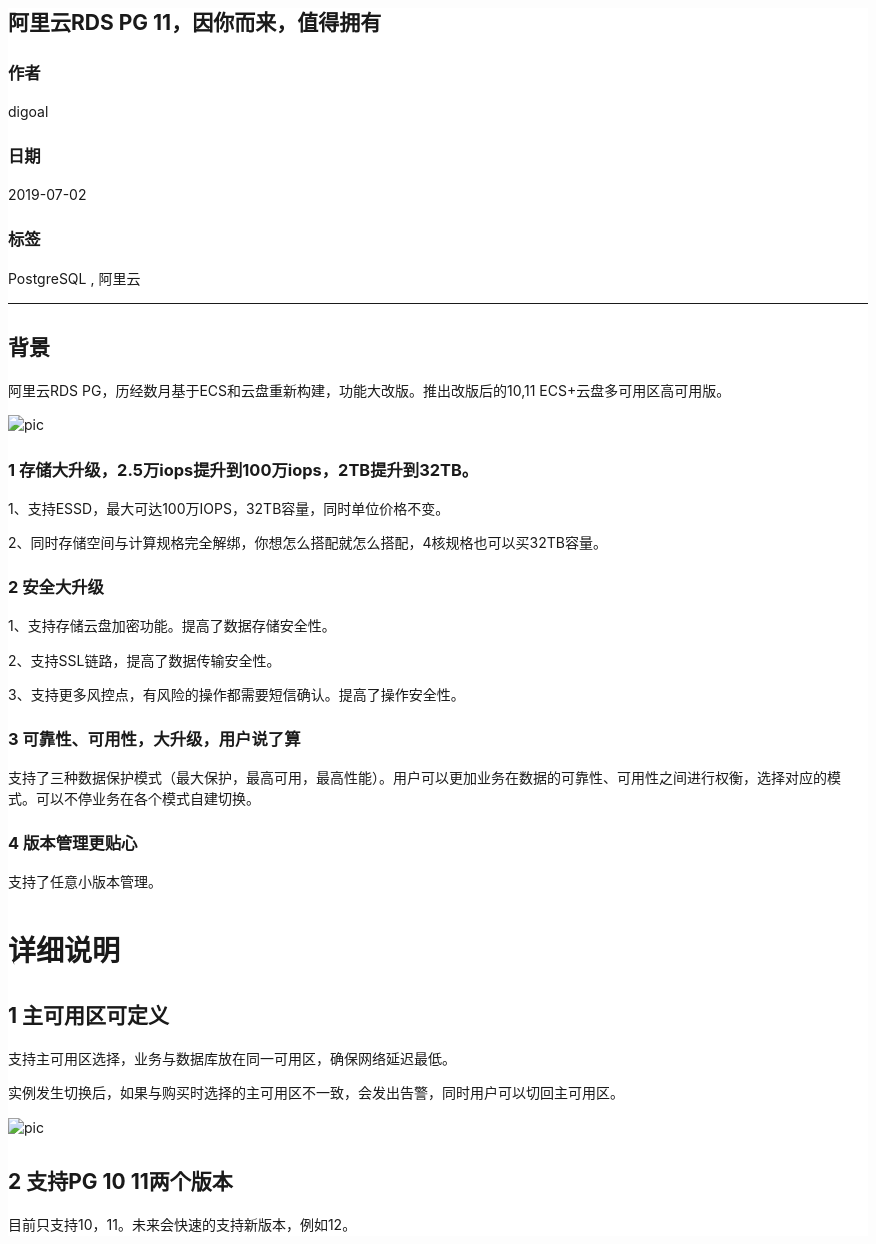 ## 阿里云RDS PG 11，因你而来，值得拥有
                                                                 
### 作者                                                                 
digoal                                                                 
                                                                 
### 日期                                                                 
2019-07-02                                                               
                                                                 
### 标签                                                                 
PostgreSQL , 阿里云     
                                                                 
----                                                                 
                                                                 
## 背景       
阿里云RDS PG，历经数月基于ECS和云盘重新构建，功能大改版。推出改版后的10,11 ECS+云盘多可用区高可用版。    
  
![pic](20190702_01_pic_028.jpg)  

### 1 存储大升级，2.5万iops提升到100万iops，2TB提升到32TB。
    
1、支持ESSD，最大可达100万IOPS，32TB容量，同时单位价格不变。  

2、同时存储空间与计算规格完全解绑，你想怎么搭配就怎么搭配，4核规格也可以买32TB容量。
    
### 2 安全大升级
1、支持存储云盘加密功能。提高了数据存储安全性。    
    
2、支持SSL链路，提高了数据传输安全性。    

3、支持更多风控点，有风险的操作都需要短信确认。提高了操作安全性。
    
### 3 可靠性、可用性，大升级，用户说了算
支持了三种数据保护模式（最大保护，最高可用，最高性能）。用户可以更加业务在数据的可靠性、可用性之间进行权衡，选择对应的模式。可以不停业务在各个模式自建切换。    
    
### 4 版本管理更贴心
支持了任意小版本管理。    
   
# 详细说明
## 1 主可用区可定义    
支持主可用区选择，业务与数据库放在同一可用区，确保网络延迟最低。    
    
实例发生切换后，如果与购买时选择的主可用区不一致，会发出告警，同时用户可以切回主可用区。    
    
![pic](20190702_01_pic_001.jpg)    
    
## 2 支持PG 10 11两个版本    
目前只支持10，11。未来会快速的支持新版本，例如12。    
    